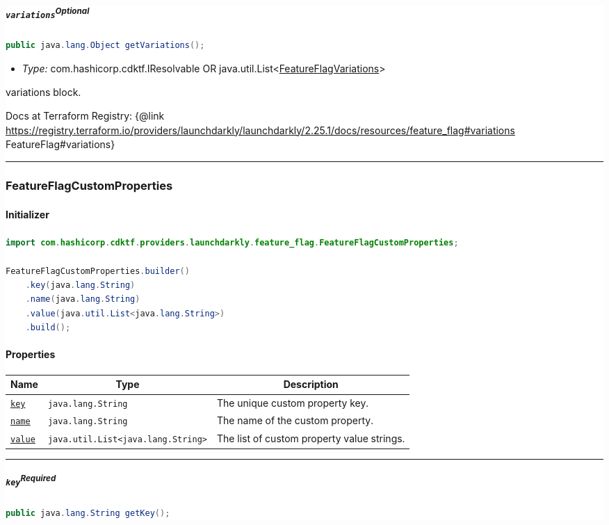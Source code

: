 
##### `variations`<sup>Optional</sup> <a name="variations" id="@cdktf/provider-launchdarkly.featureFlag.FeatureFlagConfig.property.variations"></a>

```java
public java.lang.Object getVariations();
```

- *Type:* com.hashicorp.cdktf.IResolvable OR java.util.List<<a href="#@cdktf/provider-launchdarkly.featureFlag.FeatureFlagVariations">FeatureFlagVariations</a>>

variations block.

Docs at Terraform Registry: {@link https://registry.terraform.io/providers/launchdarkly/launchdarkly/2.25.1/docs/resources/feature_flag#variations FeatureFlag#variations}

---

### FeatureFlagCustomProperties <a name="FeatureFlagCustomProperties" id="@cdktf/provider-launchdarkly.featureFlag.FeatureFlagCustomProperties"></a>

#### Initializer <a name="Initializer" id="@cdktf/provider-launchdarkly.featureFlag.FeatureFlagCustomProperties.Initializer"></a>

```java
import com.hashicorp.cdktf.providers.launchdarkly.feature_flag.FeatureFlagCustomProperties;

FeatureFlagCustomProperties.builder()
    .key(java.lang.String)
    .name(java.lang.String)
    .value(java.util.List<java.lang.String>)
    .build();
```

#### Properties <a name="Properties" id="Properties"></a>

| **Name** | **Type** | **Description** |
| --- | --- | --- |
| <code><a href="#@cdktf/provider-launchdarkly.featureFlag.FeatureFlagCustomProperties.property.key">key</a></code> | <code>java.lang.String</code> | The unique custom property key. |
| <code><a href="#@cdktf/provider-launchdarkly.featureFlag.FeatureFlagCustomProperties.property.name">name</a></code> | <code>java.lang.String</code> | The name of the custom property. |
| <code><a href="#@cdktf/provider-launchdarkly.featureFlag.FeatureFlagCustomProperties.property.value">value</a></code> | <code>java.util.List<java.lang.String></code> | The list of custom property value strings. |

---

##### `key`<sup>Required</sup> <a name="key" id="@cdktf/provider-launchdarkly.featureFlag.FeatureFlagCustomProperties.property.key"></a>

```java
public java.lang.String getKey();
```
